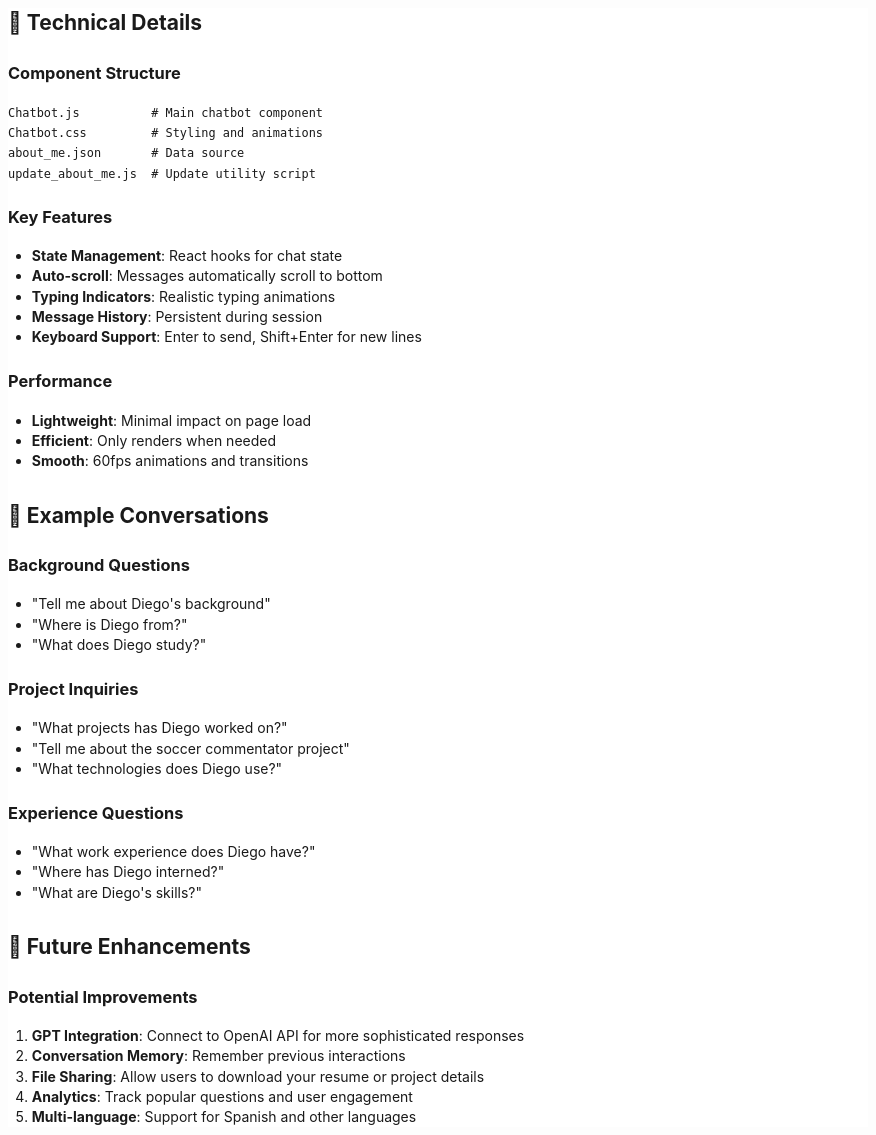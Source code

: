 ## 🔧 Technical Details

### **Component Structure**
```
Chatbot.js          # Main chatbot component
Chatbot.css         # Styling and animations
about_me.json       # Data source
update_about_me.js  # Update utility script
```

### **Key Features**
- **State Management**: React hooks for chat state
- **Auto-scroll**: Messages automatically scroll to bottom
- **Typing Indicators**: Realistic typing animations
- **Message History**: Persistent during session
- **Keyboard Support**: Enter to send, Shift+Enter for new lines

### **Performance**
- **Lightweight**: Minimal impact on page load
- **Efficient**: Only renders when needed
- **Smooth**: 60fps animations and transitions

## 📝 Example Conversations

### **Background Questions**
- "Tell me about Diego's background"
- "Where is Diego from?"
- "What does Diego study?"

### **Project Inquiries**
- "What projects has Diego worked on?"
- "Tell me about the soccer commentator project"
- "What technologies does Diego use?"

### **Experience Questions**
- "What work experience does Diego have?"
- "Where has Diego interned?"
- "What are Diego's skills?"

## 🚀 Future Enhancements

### **Potential Improvements**
1. **GPT Integration**: Connect to OpenAI API for more sophisticated responses
2. **Conversation Memory**: Remember previous interactions
3. **File Sharing**: Allow users to download your resume or project details
4. **Analytics**: Track popular questions and user engagement
5. **Multi-language**: Support for Spanish and other languages
